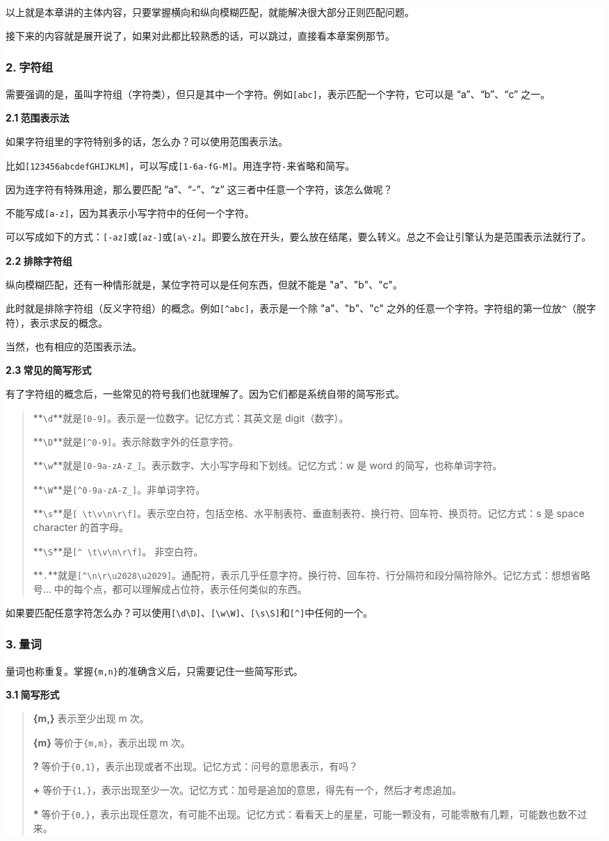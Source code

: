以上就是本章讲的主体内容，只要掌握横向和纵向模糊匹配，就能解决很大部分正则匹配问题。

接下来的内容就是展开说了，如果对此都比较熟悉的话，可以跳过，直接看本章案例那节。

### 2. 字符组

需要强调的是，虽叫字符组（字符类），但只是其中一个字符。例如`[abc]`，表示匹配一个字符，它可以是 “a”、“b”、“c” 之一。

**2.1 范围表示法**

如果字符组里的字符特别多的话，怎么办？可以使用范围表示法。

比如`[123456abcdefGHIJKLM]`，可以写成`[1-6a-fG-M]`。用连字符`-`来省略和简写。

因为连字符有特殊用途，那么要匹配 “a”、“-”、“z” 这三者中任意一个字符，该怎么做呢？

不能写成`[a-z]`，因为其表示小写字符中的任何一个字符。

可以写成如下的方式：`[-az]`或`[az-]`或`[a\-z]`。即要么放在开头，要么放在结尾，要么转义。总之不会让引擎认为是范围表示法就行了。

**2.2 排除字符组**

纵向模糊匹配，还有一种情形就是，某位字符可以是任何东西，但就不能是 "a"、"b"、"c"。

此时就是排除字符组（反义字符组）的概念。例如`[^abc]`，表示是一个除 "a"、"b"、"c" 之外的任意一个字符。字符组的第一位放`^`（脱字符），表示求反的概念。

当然，也有相应的范围表示法。

**2.3 常见的简写形式**

有了字符组的概念后，一些常见的符号我们也就理解了。因为它们都是系统自带的简写形式。

> **`\d`**就是`[0-9]`。表示是一位数字。记忆方式：其英文是 digit（数字）。
> 
> **`\D`**就是`[^0-9]`。表示除数字外的任意字符。
> 
> **`\w`**就是`[0-9a-zA-Z_]`。表示数字、大小写字母和下划线。记忆方式：w 是 word 的简写，也称单词字符。
> 
> **`\W`**是`[^0-9a-zA-Z_]`。非单词字符。
> 
> **`\s`**是`[ \t\v\n\r\f]`。表示空白符，包括空格、水平制表符、垂直制表符、换行符、回车符、换页符。记忆方式：s 是 space character 的首字母。
> 
> **`\S`**是`[^ \t\v\n\r\f]`。 非空白符。
> 
> **`.`**就是`[^\n\r\u2028\u2029]`。通配符，表示几乎任意字符。换行符、回车符、行分隔符和段分隔符除外。记忆方式：想想省略号... 中的每个点，都可以理解成占位符，表示任何类似的东西。

如果要匹配任意字符怎么办？可以使用`[\d\D]`、`[\w\W]`、`[\s\S]`和`[^]`中任何的一个。

### 3. 量词

量词也称重复。掌握`{m,n}`的准确含义后，只需要记住一些简写形式。

**3.1 简写形式**

> **{m,}** 表示至少出现 m 次。
> 
> **{m}** 等价于`{m,m}`，表示出现 m 次。
> 
> **?** 等价于`{0,1}`，表示出现或者不出现。记忆方式：问号的意思表示，有吗？
> 
> **+** 等价于`{1,}`，表示出现至少一次。记忆方式：加号是追加的意思，得先有一个，然后才考虑追加。
> 
> **\*** 等价于`{0,}`，表示出现任意次，有可能不出现。记忆方式：看看天上的星星，可能一颗没有，可能零散有几颗，可能数也数不过来。
